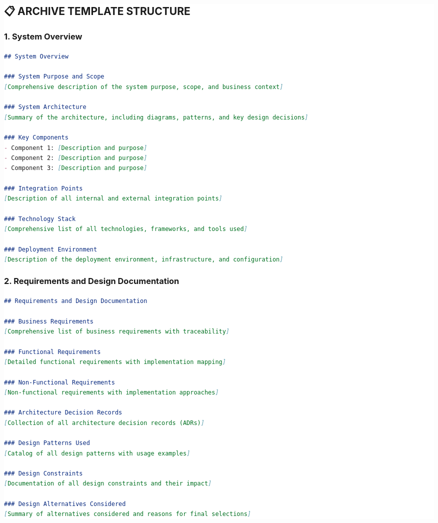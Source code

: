 ## 📋 ARCHIVE TEMPLATE STRUCTURE

### 1. System Overview

```markdown
## System Overview

### System Purpose and Scope
[Comprehensive description of the system purpose, scope, and business context]

### System Architecture
[Summary of the architecture, including diagrams, patterns, and key design decisions]

### Key Components
- Component 1: [Description and purpose]
- Component 2: [Description and purpose]
- Component 3: [Description and purpose]

### Integration Points
[Description of all internal and external integration points]

### Technology Stack
[Comprehensive list of all technologies, frameworks, and tools used]

### Deployment Environment
[Description of the deployment environment, infrastructure, and configuration]
```

### 2. Requirements and Design Documentation

```markdown
## Requirements and Design Documentation

### Business Requirements
[Comprehensive list of business requirements with traceability]

### Functional Requirements
[Detailed functional requirements with implementation mapping]

### Non-Functional Requirements
[Non-functional requirements with implementation approaches]

### Architecture Decision Records
[Collection of all architecture decision records (ADRs)]

### Design Patterns Used
[Catalog of all design patterns with usage examples]

### Design Constraints
[Documentation of all design constraints and their impact]

### Design Alternatives Considered
[Summary of alternatives considered and reasons for final selections]
```
